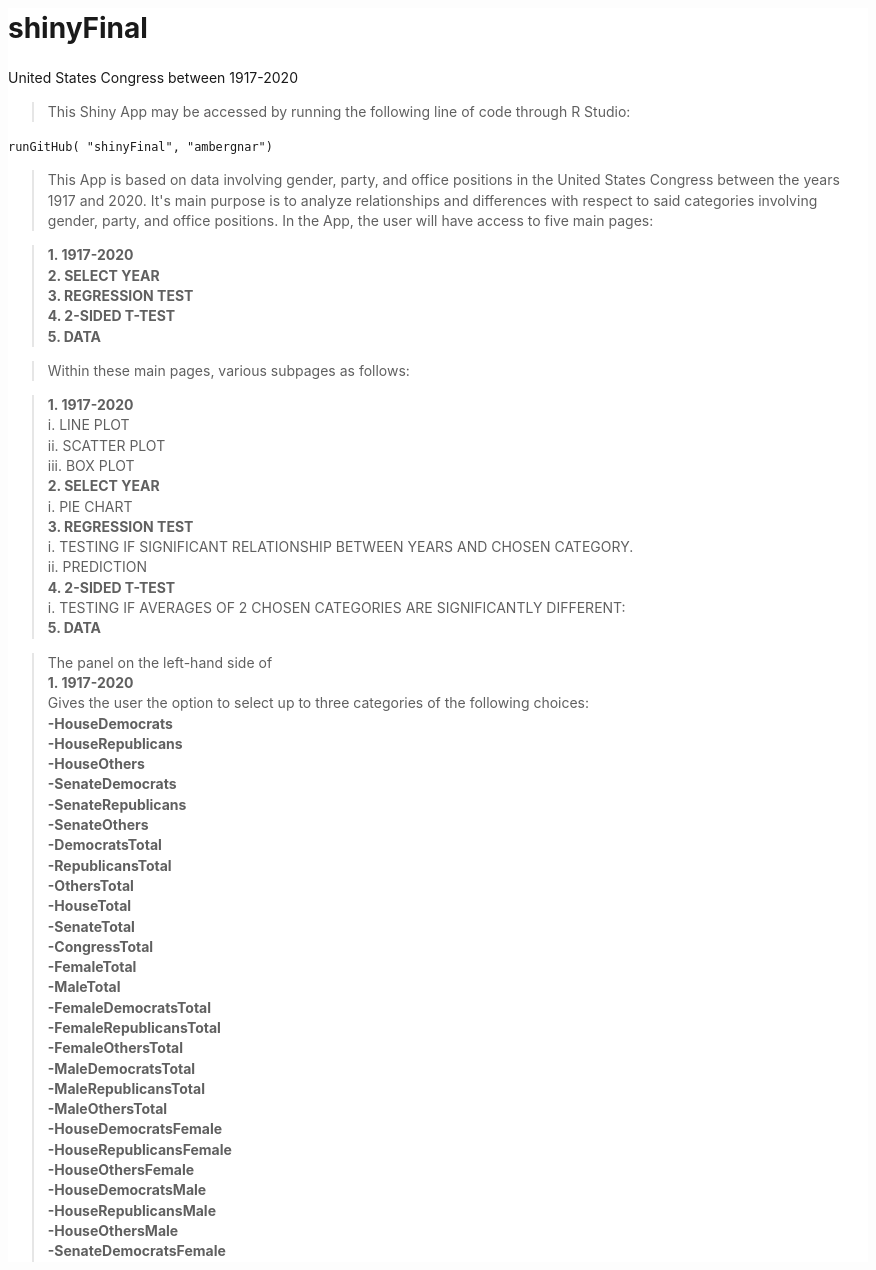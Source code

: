 # shinyFinal
United States Congress between 1917-2020

>This Shiny App may be accessed by running the following line of code through R Studio:

```
runGitHub( "shinyFinal", "ambergnar")
```

>This App is based on data involving gender, party, and office positions in the United States Congress between the years 1917 and 2020. It's main purpose is to analyze relationships and differences with respect to said categories involving gender, party, and office positions. In the App, the user will have access to five main pages:

>**1. 1917-2020**  
>**2. SELECT YEAR**  
>**3. REGRESSION TEST**  
>**4. 2-SIDED T-TEST**  
>**5. DATA**  

>Within these main pages, various subpages as follows:

>**1. 1917-2020**      
   >i. LINE PLOT    
   >ii. SCATTER PLOT    
   >iii. BOX PLOT    
>**2. SELECT YEAR**      
   >i. PIE CHART   
>**3. REGRESSION TEST**      
   >i. TESTING IF SIGNIFICANT RELATIONSHIP BETWEEN YEARS AND CHOSEN CATEGORY.      
   >ii. PREDICTION  
>**4. 2-SIDED T-TEST**       
   >i. TESTING IF AVERAGES OF 2 CHOSEN CATEGORIES ARE SIGNIFICANTLY DIFFERENT:  
>**5. DATA**  

>The panel on the left-hand side of  
>**1. 1917-2020**   
>Gives the user the option to select up to three categories of the following choices:  
>**-HouseDemocrats**     
>**-HouseRepublicans**      
>**-HouseOthers**      
>**-SenateDemocrats**      
>**-SenateRepublicans**      
>**-SenateOthers**      
>**-DemocratsTotal**      
>**-RepublicansTotal**      
>**-OthersTotal**      
>**-HouseTotal**      
>**-SenateTotal**      
>**-CongressTotal**      
>**-FemaleTotal**      
>**-MaleTotal**      
>**-FemaleDemocratsTotal**      
>**-FemaleRepublicansTotal**      
>**-FemaleOthersTotal**      
>**-MaleDemocratsTotal**      
>**-MaleRepublicansTotal**      
>**-MaleOthersTotal**      
>**-HouseDemocratsFemale**      
>**-HouseRepublicansFemale**      
>**-HouseOthersFemale**      
>**-HouseDemocratsMale**      
>**-HouseRepublicansMale**      
>**-HouseOthersMale**      
>**-SenateDemocratsFemale**      